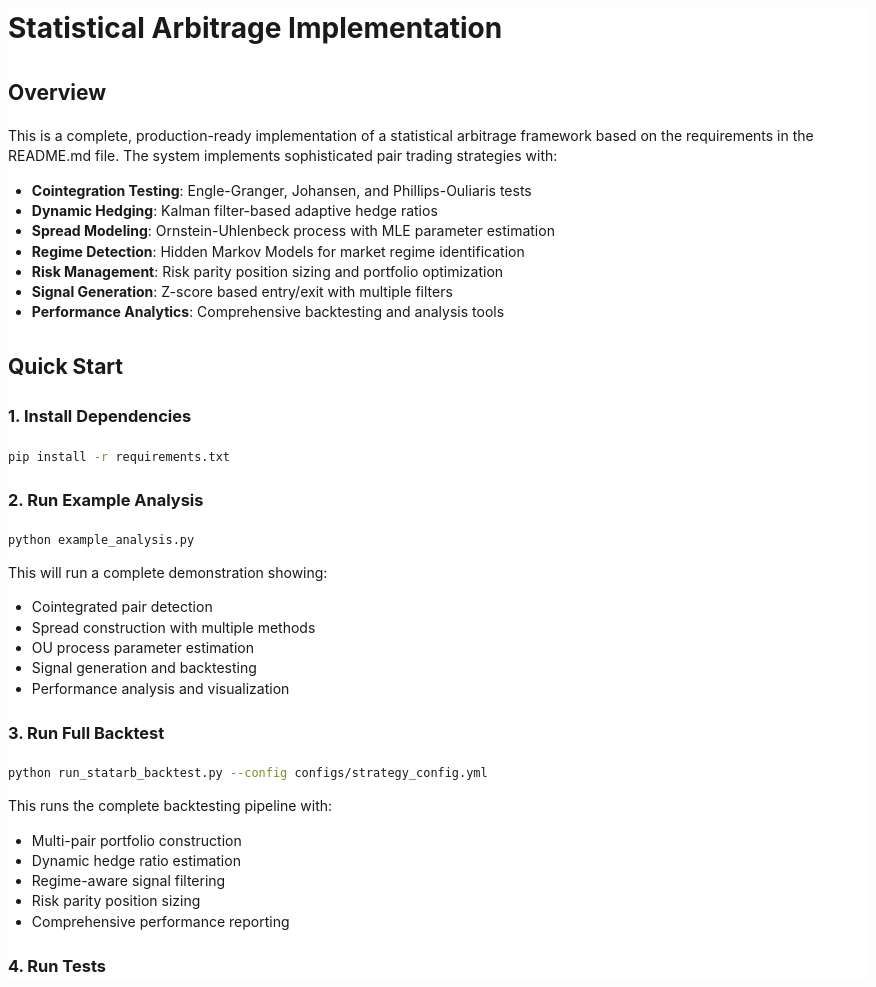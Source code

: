 # Statistical Arbitrage Implementation

## Overview

This is a complete, production-ready implementation of a statistical arbitrage framework based on the requirements in the README.md file. The system implements sophisticated pair trading strategies with:

- **Cointegration Testing**: Engle-Granger, Johansen, and Phillips-Ouliaris tests
- **Dynamic Hedging**: Kalman filter-based adaptive hedge ratios  
- **Spread Modeling**: Ornstein-Uhlenbeck process with MLE parameter estimation
- **Regime Detection**: Hidden Markov Models for market regime identification
- **Risk Management**: Risk parity position sizing and portfolio optimization
- **Signal Generation**: Z-score based entry/exit with multiple filters
- **Performance Analytics**: Comprehensive backtesting and analysis tools

## Quick Start

### 1. Install Dependencies

```bash
pip install -r requirements.txt
```

### 2. Run Example Analysis

```bash
python example_analysis.py
```

This will run a complete demonstration showing:
- Cointegrated pair detection
- Spread construction with multiple methods
- OU process parameter estimation  
- Signal generation and backtesting
- Performance analysis and visualization

### 3. Run Full Backtest

```bash
python run_statarb_backtest.py --config configs/strategy_config.yml
```

This runs the complete backtesting pipeline with:
- Multi-pair portfolio construction
- Dynamic hedge ratio estimation
- Regime-aware signal filtering
- Risk parity position sizing
- Comprehensive performance reporting

### 4. Run Tests
